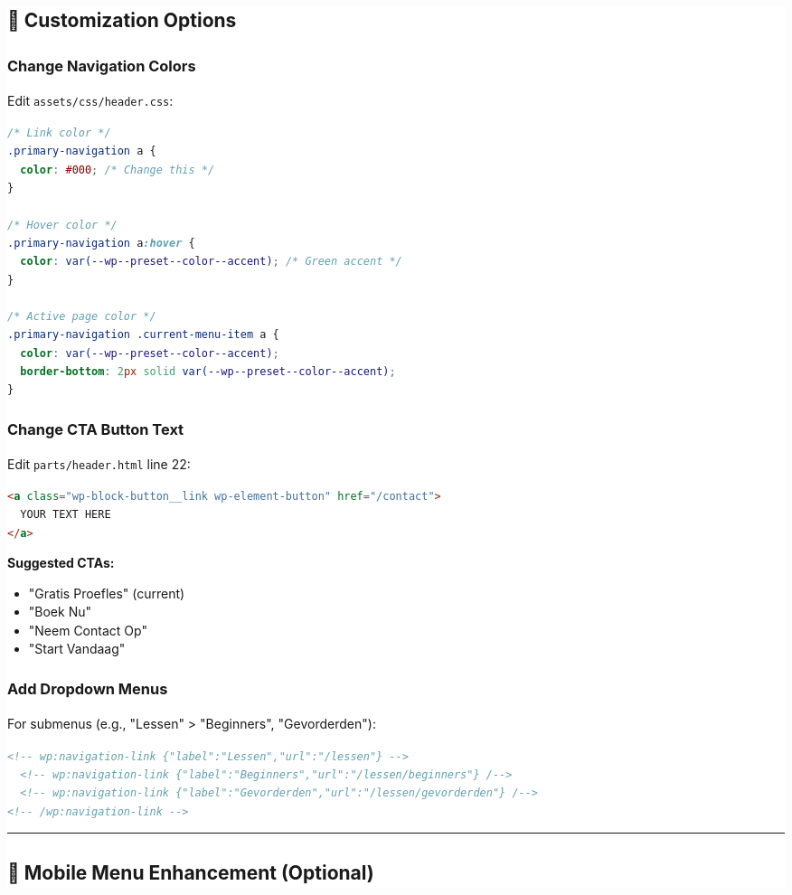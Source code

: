 
## 🎨 Customization Options

### Change Navigation Colors

Edit `assets/css/header.css`:

```css
/* Link color */
.primary-navigation a {
  color: #000; /* Change this */
}

/* Hover color */
.primary-navigation a:hover {
  color: var(--wp--preset--color--accent); /* Green accent */
}

/* Active page color */
.primary-navigation .current-menu-item a {
  color: var(--wp--preset--color--accent);
  border-bottom: 2px solid var(--wp--preset--color--accent);
}
```

### Change CTA Button Text

Edit `parts/header.html` line 22:
```html
<a class="wp-block-button__link wp-element-button" href="/contact">
  YOUR TEXT HERE
</a>
```

**Suggested CTAs:**
- "Gratis Proefles" (current)
- "Boek Nu"
- "Neem Contact Op"
- "Start Vandaag"

### Add Dropdown Menus

For submenus (e.g., "Lessen" > "Beginners", "Gevorderden"):

```html
<!-- wp:navigation-link {"label":"Lessen","url":"/lessen"} -->
  <!-- wp:navigation-link {"label":"Beginners","url":"/lessen/beginners"} /-->
  <!-- wp:navigation-link {"label":"Gevorderden","url":"/lessen/gevorderden"} /-->
<!-- /wp:navigation-link -->
```

---

## 📱 Mobile Menu Enhancement (Optional)
